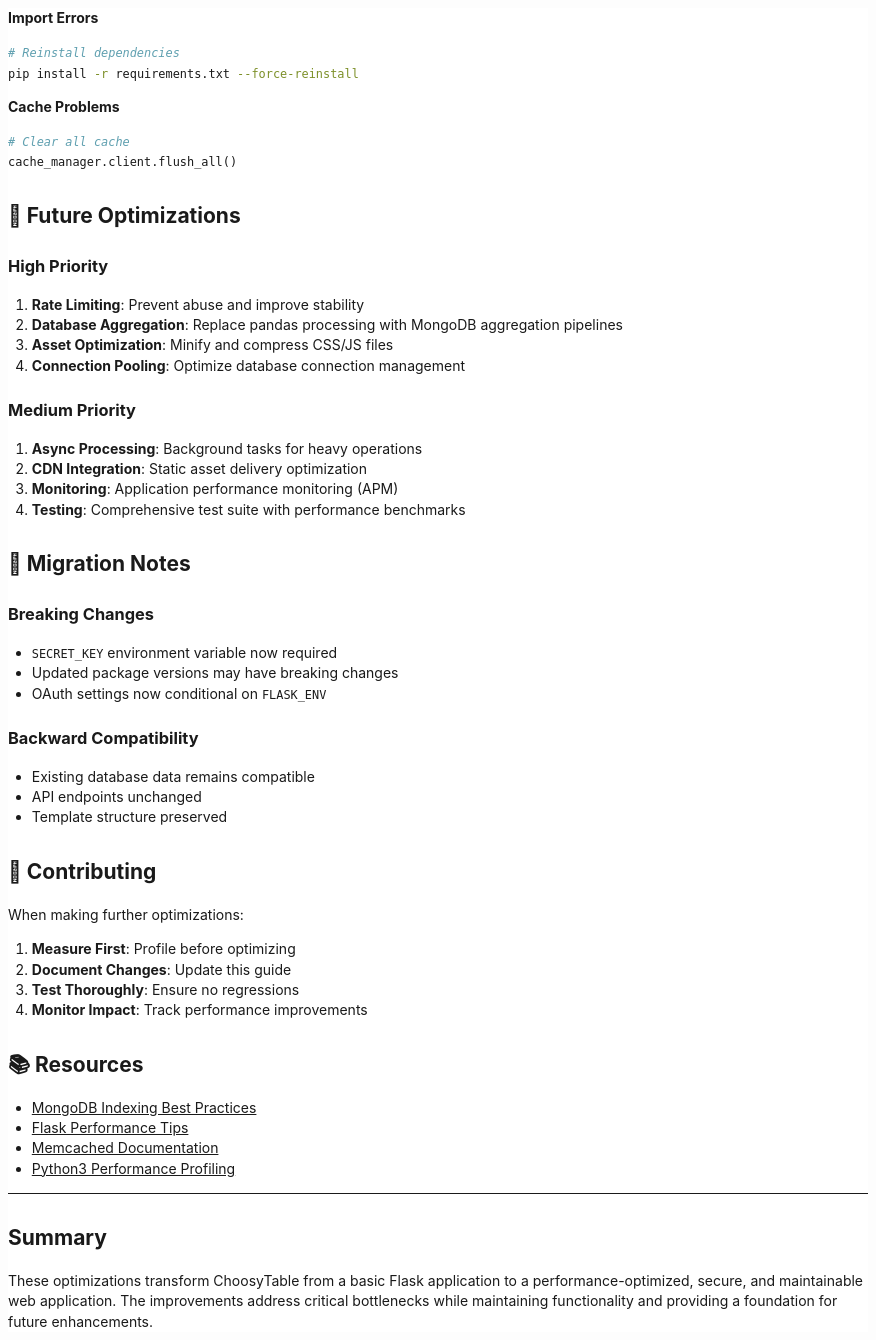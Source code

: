 **Import Errors**
```bash
# Reinstall dependencies
pip install -r requirements.txt --force-reinstall
```

**Cache Problems**
```python
# Clear all cache
cache_manager.client.flush_all()
```

## 🔮 Future Optimizations

### High Priority
1. **Rate Limiting**: Prevent abuse and improve stability
2. **Database Aggregation**: Replace pandas processing with MongoDB aggregation pipelines
3. **Asset Optimization**: Minify and compress CSS/JS files
4. **Connection Pooling**: Optimize database connection management

### Medium Priority  
1. **Async Processing**: Background tasks for heavy operations
2. **CDN Integration**: Static asset delivery optimization
3. **Monitoring**: Application performance monitoring (APM)
4. **Testing**: Comprehensive test suite with performance benchmarks

## 📝 Migration Notes

### Breaking Changes
- `SECRET_KEY` environment variable now required
- Updated package versions may have breaking changes
- OAuth settings now conditional on `FLASK_ENV`

### Backward Compatibility
- Existing database data remains compatible
- API endpoints unchanged
- Template structure preserved

## 🤝 Contributing

When making further optimizations:

1. **Measure First**: Profile before optimizing
2. **Document Changes**: Update this guide
3. **Test Thoroughly**: Ensure no regressions
4. **Monitor Impact**: Track performance improvements

## 📚 Resources

- [MongoDB Indexing Best Practices](https://docs.mongodb.com/manual/applications/indexes/)
- [Flask Performance Tips](https://flask.palletsprojects.com/en/2.3.x/deploying/)  
- [Memcached Documentation](https://memcached.org/)
- [Python3 Performance Profiling](https://docs.python.org/3/library/profile.html)

---

## Summary

These optimizations transform ChoosyTable from a basic Flask application to a performance-optimized, secure, and maintainable web application. The improvements address critical bottlenecks while maintaining functionality and providing a foundation for future enhancements.
